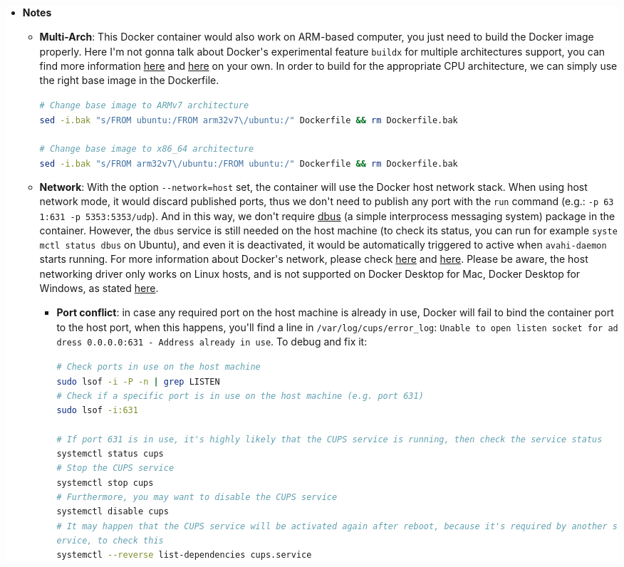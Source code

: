 * **Notes**

  * **Multi-Arch**: This Docker container would also work on ARM-based computer, you just need to build the Docker image properly.  Here I'm not gonna talk about Docker's experimental feature `buildx` for multiple architectures support, you can find more information [here](https://docs.docker.com/buildx/working-with-buildx/) and [here](https://docs.docker.com/docker-for-mac/multi-arch/) on your own.  In order to build for the appropriate CPU architecture, we can simply use the right base image in the Dockerfile.

    ```bash
    # Change base image to ARMv7 architecture
    sed -i.bak "s/FROM ubuntu:/FROM arm32v7\/ubuntu:/" Dockerfile && rm Dockerfile.bak

    # Change base image to x86_64 architecture
    sed -i.bak "s/FROM arm32v7\/ubuntu:/FROM ubuntu:/" Dockerfile && rm Dockerfile.bak
    ```

  * **Network**: With the option `--network=host` set, the container will use the Docker host network stack.  When using host network mode, it would discard published ports, thus we don't need to publish any port with the `run` command (e.g.: `-p 631:631 -p 5353:5353/udp`).  And in this way, we don't require [dbus](https://www.freedesktop.org/wiki/Software/dbus/) (a simple interprocess messaging system) package in the container.  However, the `dbus` service is still needed on the host machine (to check its status, you can run for example `systemctl status dbus` on Ubuntu), and even it is deactivated, it would be automatically triggered to active when `avahi-daemon` starts running.  For more information about Docker's network, please check [here](https://docs.docker.com/engine/reference/run/#network-settings) and [here](https://docs.docker.com/network/host/).  Please be aware, the host networking driver only works on Linux hosts, and is not supported on Docker Desktop for Mac, Docker Desktop for Windows, as stated [here](https://docs.docker.com/network/network-tutorial-host/#prerequisites).

      * **Port conflict**: in case any required port on the host machine is already in use, Docker will fail to bind the container port to the host port, when this happens, you'll find a line in `/var/log/cups/error_log`: `Unable to open listen socket for address 0.0.0.0:631 - Address already in use`.  To debug and fix it:

        ```bash
        # Check ports in use on the host machine
        sudo lsof -i -P -n | grep LISTEN
        # Check if a specific port is in use on the host machine (e.g. port 631)
        sudo lsof -i:631
        
        # If port 631 is in use, it's highly likely that the CUPS service is running, then check the service status
        systemctl status cups
        # Stop the CUPS service
        systemctl stop cups
        # Furthermore, you may want to disable the CUPS service
        systemctl disable cups
        # It may happen that the CUPS service will be activated again after reboot, because it's required by another service, to check this
        systemctl --reverse list-dependencies cups.service